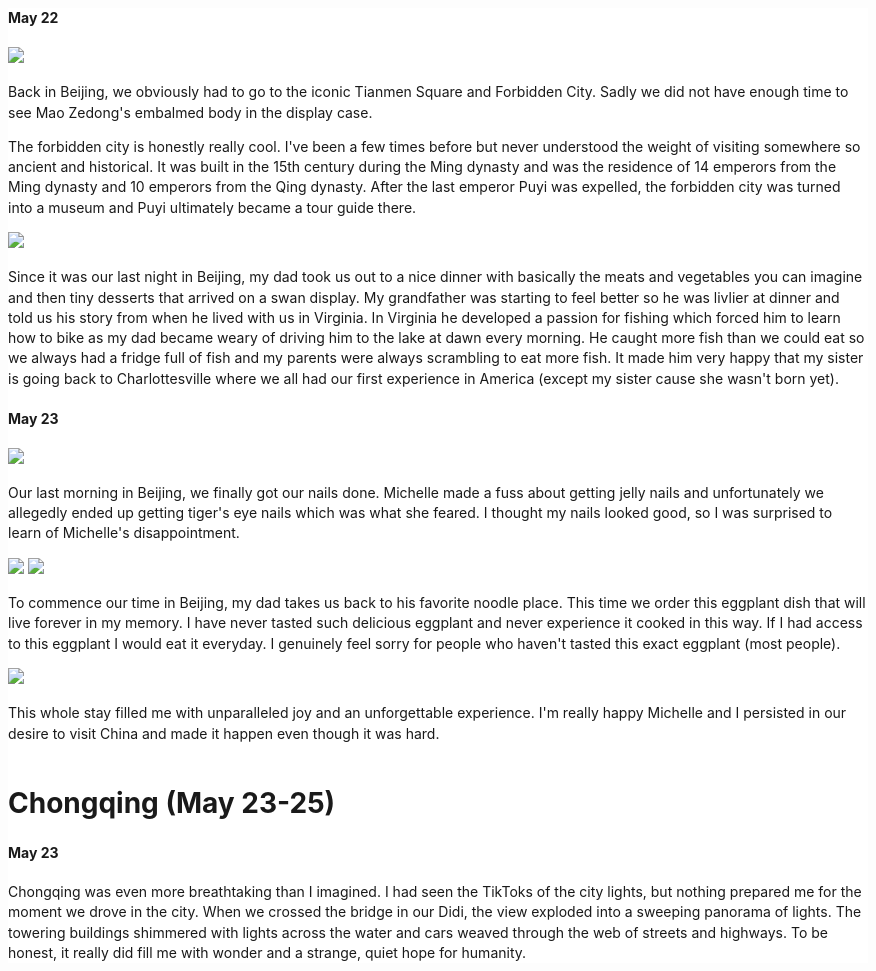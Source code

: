 #### May 22

<img src="/pictures/china/tianmen.jpg"/>

Back in Beijing, we obviously had to go to the iconic Tianmen Square and Forbidden City. Sadly we did not have enough time to see Mao Zedong's embalmed body in the display case.

The forbidden city is honestly really cool. I've been a few times before but never understood the weight of visiting somewhere so ancient and historical. It was built in the 15th century during the Ming dynasty and was the residence of 14 emperors from the Ming dynasty and 10 emperors from the Qing dynasty. After the last emperor Puyi was expelled, the forbidden city was turned into a museum and Puyi ultimately became a tour guide there. 

<img src="/pictures/china/food.jpg"/>

Since it was our last night in Beijing, my dad took us out to a nice dinner with basically the meats and vegetables you can imagine and then tiny desserts that arrived on a swan display. My grandfather was starting to feel better so he was livlier at dinner and told us his story from when he lived with us in Virginia. In Virginia he developed a passion for fishing which forced him to learn how to bike as my dad became weary of driving him to the lake at dawn every morning. He caught more fish than we could eat so we always had a fridge full of fish and my parents were always scrambling to eat more fish. It made him very happy that my sister is going back to Charlottesville where we all had our first experience in America (except my sister cause she wasn't born yet).

#### May 23

<img src="/pictures/china/nails.jpg"/>

Our last morning in Beijing, we finally got our nails done. Michelle made a fuss about getting jelly nails and unfortunately we allegedly ended up getting tiger's eye nails which was what she feared. I thought my nails looked good, so I was surprised to learn of Michelle's disappointment. 

<img src="/pictures/china/dinner.jpg"/>

<img src="/pictures/china/eggplant.jpg"/>

To commence our time in Beijing, my dad takes us back to his favorite noodle place. This time we order this eggplant dish that will live forever in my memory. I have never tasted such delicious eggplant and never experience it cooked in this way. If I had access to this eggplant I would eat it everyday. I genuinely feel sorry for people who haven't tasted this exact eggplant (most people). 

<img src="/pictures/china/fam3.jpg"/>

This whole stay filled me with unparalleled joy and an unforgettable experience. I'm really happy Michelle and I persisted in our desire to visit China and made it happen even though it was hard. 

# Chongqing (May 23-25)

#### May 23

Chongqing was even more breathtaking than I imagined. I had seen the TikToks of the city lights, but nothing prepared me for the moment we drove in the city. When we crossed the bridge in our Didi, the view exploded into a sweeping panorama of lights. The towering buildings shimmered with lights across the water and cars weaved through the web of streets and highways. To be honest, it really did fill me with wonder and a strange, quiet hope for humanity.
